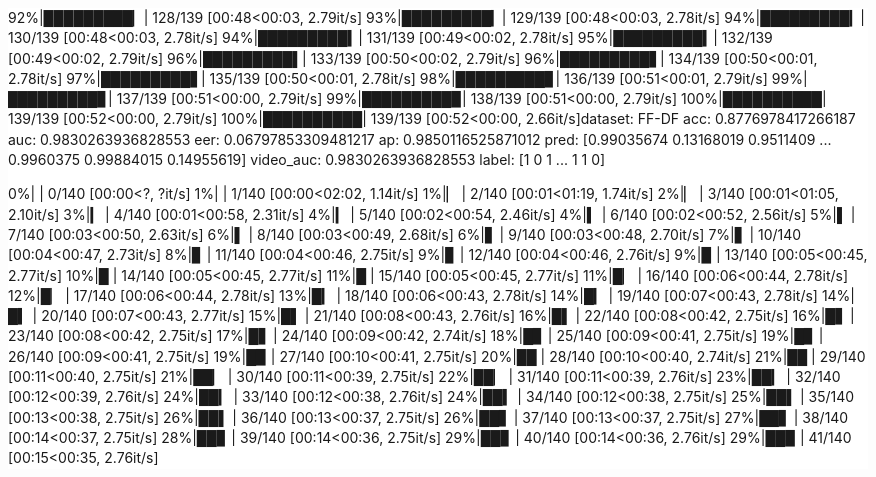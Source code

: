  92%|█████████▏| 128/139 [00:48<00:03,  2.79it/s]
 93%|█████████▎| 129/139 [00:48<00:03,  2.78it/s]
 94%|█████████▎| 130/139 [00:48<00:03,  2.78it/s]
 94%|█████████▍| 131/139 [00:49<00:02,  2.78it/s]
 95%|█████████▍| 132/139 [00:49<00:02,  2.79it/s]
 96%|█████████▌| 133/139 [00:50<00:02,  2.79it/s]
 96%|█████████▋| 134/139 [00:50<00:01,  2.78it/s]
 97%|█████████▋| 135/139 [00:50<00:01,  2.78it/s]
 98%|█████████▊| 136/139 [00:51<00:01,  2.79it/s]
 99%|█████████▊| 137/139 [00:51<00:00,  2.79it/s]
 99%|█████████▉| 138/139 [00:51<00:00,  2.79it/s]
100%|██████████| 139/139 [00:52<00:00,  2.79it/s]
100%|██████████| 139/139 [00:52<00:00,  2.66it/s]dataset: FF-DF
acc: 0.8776978417266187
auc: 0.9830263936828553
eer: 0.06797853309481217
ap: 0.9850116525871012
pred: [0.99035674 0.13168019 0.9511409  ... 0.9960375  0.99884015 0.14955619]
video_auc: 0.9830263936828553
label: [1 0 1 ... 1 1 0]


  0%|          | 0/140 [00:00<?, ?it/s]
  1%|          | 1/140 [00:00<02:02,  1.14it/s]
  1%|▏         | 2/140 [00:01<01:19,  1.74it/s]
  2%|▏         | 3/140 [00:01<01:05,  2.10it/s]
  3%|▎         | 4/140 [00:01<00:58,  2.31it/s]
  4%|▎         | 5/140 [00:02<00:54,  2.46it/s]
  4%|▍         | 6/140 [00:02<00:52,  2.56it/s]
  5%|▌         | 7/140 [00:03<00:50,  2.63it/s]
  6%|▌         | 8/140 [00:03<00:49,  2.68it/s]
  6%|▋         | 9/140 [00:03<00:48,  2.70it/s]
  7%|▋         | 10/140 [00:04<00:47,  2.73it/s]
  8%|▊         | 11/140 [00:04<00:46,  2.75it/s]
  9%|▊         | 12/140 [00:04<00:46,  2.76it/s]
  9%|▉         | 13/140 [00:05<00:45,  2.77it/s]
 10%|█         | 14/140 [00:05<00:45,  2.77it/s]
 11%|█         | 15/140 [00:05<00:45,  2.77it/s]
 11%|█▏        | 16/140 [00:06<00:44,  2.78it/s]
 12%|█▏        | 17/140 [00:06<00:44,  2.78it/s]
 13%|█▎        | 18/140 [00:06<00:43,  2.78it/s]
 14%|█▎        | 19/140 [00:07<00:43,  2.78it/s]
 14%|█▍        | 20/140 [00:07<00:43,  2.77it/s]
 15%|█▌        | 21/140 [00:08<00:43,  2.76it/s]
 16%|█▌        | 22/140 [00:08<00:42,  2.75it/s]
 16%|█▋        | 23/140 [00:08<00:42,  2.75it/s]
 17%|█▋        | 24/140 [00:09<00:42,  2.74it/s]
 18%|█▊        | 25/140 [00:09<00:41,  2.75it/s]
 19%|█▊        | 26/140 [00:09<00:41,  2.75it/s]
 19%|█▉        | 27/140 [00:10<00:41,  2.75it/s]
 20%|██        | 28/140 [00:10<00:40,  2.74it/s]
 21%|██        | 29/140 [00:11<00:40,  2.75it/s]
 21%|██▏       | 30/140 [00:11<00:39,  2.75it/s]
 22%|██▏       | 31/140 [00:11<00:39,  2.76it/s]
 23%|██▎       | 32/140 [00:12<00:39,  2.76it/s]
 24%|██▎       | 33/140 [00:12<00:38,  2.76it/s]
 24%|██▍       | 34/140 [00:12<00:38,  2.75it/s]
 25%|██▌       | 35/140 [00:13<00:38,  2.75it/s]
 26%|██▌       | 36/140 [00:13<00:37,  2.75it/s]
 26%|██▋       | 37/140 [00:13<00:37,  2.75it/s]
 27%|██▋       | 38/140 [00:14<00:37,  2.75it/s]
 28%|██▊       | 39/140 [00:14<00:36,  2.75it/s]
 29%|██▊       | 40/140 [00:14<00:36,  2.76it/s]
 29%|██▉       | 41/140 [00:15<00:35,  2.76it/s]